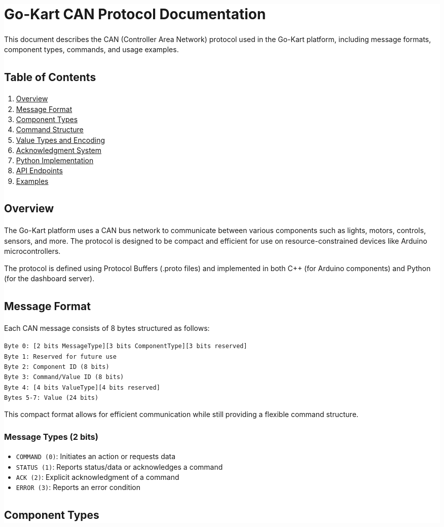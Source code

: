# Go-Kart CAN Protocol Documentation

This document describes the CAN (Controller Area Network) protocol used in the Go-Kart platform, including message formats, component types, commands, and usage examples.

## Table of Contents

1. [Overview](#overview)
2. [Message Format](#message-format)
3. [Component Types](#component-types)
4. [Command Structure](#command-structure)
5. [Value Types and Encoding](#value-types-and-encoding)
6. [Acknowledgment System](#acknowledgment-system)
7. [Python Implementation](#python-implementation)
8. [API Endpoints](#api-endpoints)
9. [Examples](#examples)

## Overview

The Go-Kart platform uses a CAN bus network to communicate between various components such as lights, motors, controls, sensors, and more. The protocol is designed to be compact and efficient for use on resource-constrained devices like Arduino microcontrollers.

The protocol is defined using Protocol Buffers (.proto files) and implemented in both C++ (for Arduino components) and Python (for the dashboard server).

## Message Format

Each CAN message consists of 8 bytes structured as follows:

```
Byte 0: [2 bits MessageType][3 bits ComponentType][3 bits reserved]
Byte 1: Reserved for future use
Byte 2: Component ID (8 bits)
Byte 3: Command/Value ID (8 bits)
Byte 4: [4 bits ValueType][4 bits reserved]
Bytes 5-7: Value (24 bits)
```

This compact format allows for efficient communication while still providing a flexible command structure.

### Message Types (2 bits)

- `COMMAND (0)`: Initiates an action or requests data
- `STATUS (1)`: Reports status/data or acknowledges a command
- `ACK (2)`: Explicit acknowledgment of a command
- `ERROR (3)`: Reports an error condition

## Component Types

